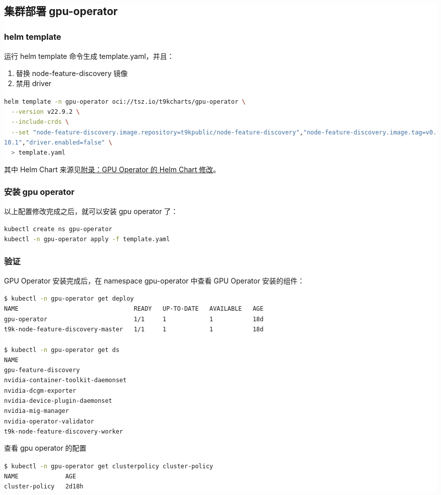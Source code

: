 ## 集群部署 gpu-operator

### helm template

运行 helm template 命令生成 template.yaml，并且：

1. 替换 node-feature-discovery 镜像
1. 禁用 driver

```bash
helm template -n gpu-operator oci://tsz.io/t9kcharts/gpu-operator \
  --version v22.9.2 \
  --include-crds \
  --set "node-feature-discovery.image.repository=t9kpublic/node-feature-discovery","node-feature-discovery.image.tag=v0.10.1","driver.enabled=false" \
  > template.yaml
```

其中 Helm Chart 来源见[附录：GPU Operator 的 Helm Chart 修改](../../appendix/modify-helm-chart.md#gpu-operator)。

### 安装 gpu operator

以上配置修改完成之后，就可以安装 gpu operator 了：

```bash
kubectl create ns gpu-operator
kubectl -n gpu-operator apply -f template.yaml
```

### 验证

GPU Operator 安装完成后，在 namespace gpu-operator 中查看 GPU Operator 安装的组件：

```bash
$ kubectl -n gpu-operator get deploy
NAME                                READY   UP-TO-DATE   AVAILABLE   AGE
gpu-operator                        1/1     1            1           18d
t9k-node-feature-discovery-master   1/1     1            1           18d

$ kubectl -n gpu-operator get ds
NAME
gpu-feature-discovery               
nvidia-container-toolkit-daemonset  
nvidia-dcgm-exporter                
nvidia-device-plugin-daemonset      
nvidia-mig-manager                  
nvidia-operator-validator           
t9k-node-feature-discovery-worker  
```

查看 gpu operator 的配置

```bash
$ kubectl -n gpu-operator get clusterpolicy cluster-policy  
NAME             AGE
cluster-policy   2d18h
```
